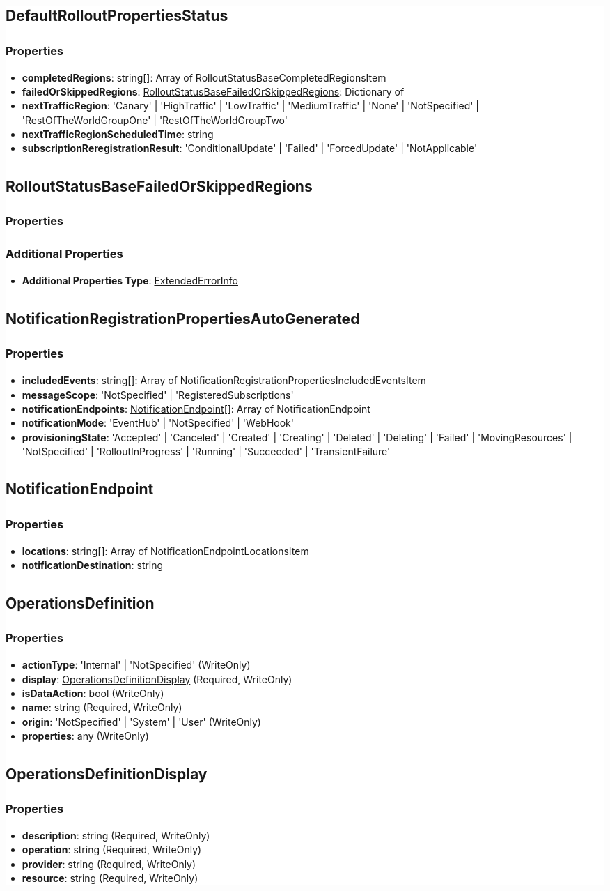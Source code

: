 ## DefaultRolloutPropertiesStatus
### Properties
* **completedRegions**: string[]: Array of RolloutStatusBaseCompletedRegionsItem
* **failedOrSkippedRegions**: [RolloutStatusBaseFailedOrSkippedRegions](#rolloutstatusbasefailedorskippedregions): Dictionary of <ExtendedErrorInfo>
* **nextTrafficRegion**: 'Canary' | 'HighTraffic' | 'LowTraffic' | 'MediumTraffic' | 'None' | 'NotSpecified' | 'RestOfTheWorldGroupOne' | 'RestOfTheWorldGroupTwo'
* **nextTrafficRegionScheduledTime**: string
* **subscriptionReregistrationResult**: 'ConditionalUpdate' | 'Failed' | 'ForcedUpdate' | 'NotApplicable'

## RolloutStatusBaseFailedOrSkippedRegions
### Properties
### Additional Properties
* **Additional Properties Type**: [ExtendedErrorInfo](#extendederrorinfo)

## NotificationRegistrationPropertiesAutoGenerated
### Properties
* **includedEvents**: string[]: Array of NotificationRegistrationPropertiesIncludedEventsItem
* **messageScope**: 'NotSpecified' | 'RegisteredSubscriptions'
* **notificationEndpoints**: [NotificationEndpoint](#notificationendpoint)[]: Array of NotificationEndpoint
* **notificationMode**: 'EventHub' | 'NotSpecified' | 'WebHook'
* **provisioningState**: 'Accepted' | 'Canceled' | 'Created' | 'Creating' | 'Deleted' | 'Deleting' | 'Failed' | 'MovingResources' | 'NotSpecified' | 'RolloutInProgress' | 'Running' | 'Succeeded' | 'TransientFailure'

## NotificationEndpoint
### Properties
* **locations**: string[]: Array of NotificationEndpointLocationsItem
* **notificationDestination**: string

## OperationsDefinition
### Properties
* **actionType**: 'Internal' | 'NotSpecified' (WriteOnly)
* **display**: [OperationsDefinitionDisplay](#operationsdefinitiondisplay) (Required, WriteOnly)
* **isDataAction**: bool (WriteOnly)
* **name**: string (Required, WriteOnly)
* **origin**: 'NotSpecified' | 'System' | 'User' (WriteOnly)
* **properties**: any (WriteOnly)

## OperationsDefinitionDisplay
### Properties
* **description**: string (Required, WriteOnly)
* **operation**: string (Required, WriteOnly)
* **provider**: string (Required, WriteOnly)
* **resource**: string (Required, WriteOnly)
